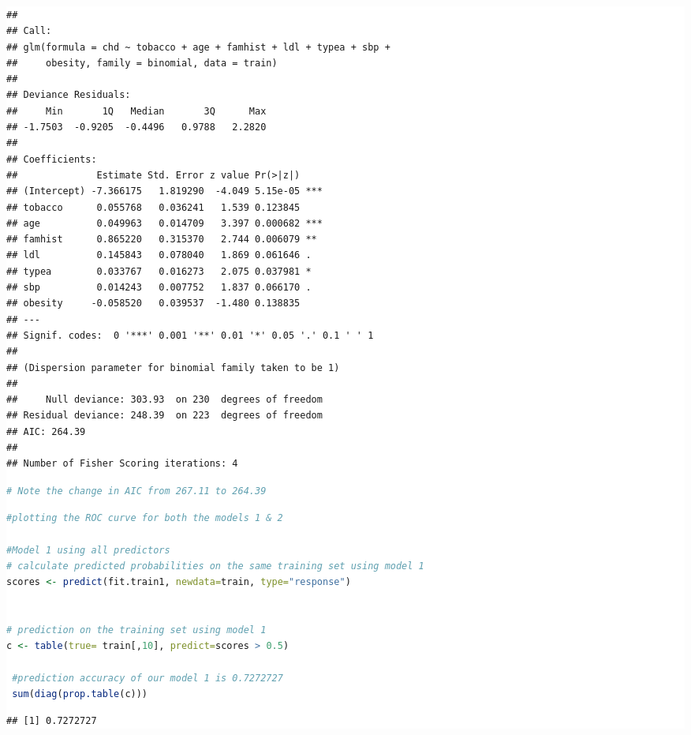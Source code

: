 ```
## 
## Call:
## glm(formula = chd ~ tobacco + age + famhist + ldl + typea + sbp + 
##     obesity, family = binomial, data = train)
## 
## Deviance Residuals: 
##     Min       1Q   Median       3Q      Max  
## -1.7503  -0.9205  -0.4496   0.9788   2.2820  
## 
## Coefficients:
##              Estimate Std. Error z value Pr(>|z|)    
## (Intercept) -7.366175   1.819290  -4.049 5.15e-05 ***
## tobacco      0.055768   0.036241   1.539 0.123845    
## age          0.049963   0.014709   3.397 0.000682 ***
## famhist      0.865220   0.315370   2.744 0.006079 ** 
## ldl          0.145843   0.078040   1.869 0.061646 .  
## typea        0.033767   0.016273   2.075 0.037981 *  
## sbp          0.014243   0.007752   1.837 0.066170 .  
## obesity     -0.058520   0.039537  -1.480 0.138835    
## ---
## Signif. codes:  0 '***' 0.001 '**' 0.01 '*' 0.05 '.' 0.1 ' ' 1
## 
## (Dispersion parameter for binomial family taken to be 1)
## 
##     Null deviance: 303.93  on 230  degrees of freedom
## Residual deviance: 248.39  on 223  degrees of freedom
## AIC: 264.39
## 
## Number of Fisher Scoring iterations: 4
```

```r
# Note the change in AIC from 267.11 to 264.39
```


```r
#plotting the ROC curve for both the models 1 & 2 

#Model 1 using all predictors
# calculate predicted probabilities on the same training set using model 1
scores <- predict(fit.train1, newdata=train, type="response")


# prediction on the training set using model 1 
c <- table(true= train[,10], predict=scores > 0.5)

 #prediction accuracy of our model 1 is 0.7272727
 sum(diag(prop.table(c)))
```

```
## [1] 0.7272727
```

